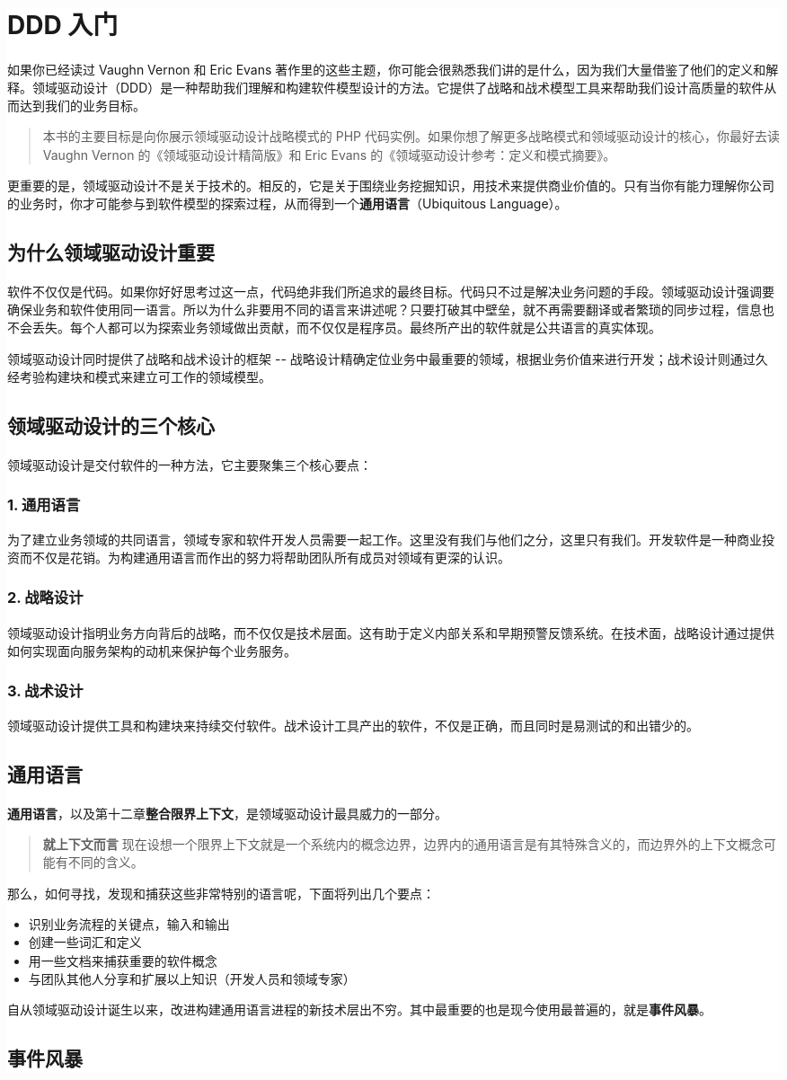 # DDD 入门

如果你已经读过 Vaughn Vernon 和 Eric Evans 著作里的这些主题，你可能会很熟悉我们讲的是什么，因为我们大量借鉴了他们的定义和解释。领域驱动设计（DDD）是一种帮助我们理解和构建软件模型设计的方法。它提供了战略和战术模型工具来帮助我们设计高质量的软件从而达到我们的业务目标。

> 本书的主要目标是向你展示领域驱动设计战略模式的 PHP 代码实例。如果你想了解更多战略模式和领域驱动设计的核心，你最好去读 Vaughn Vernon 的《领域驱动设计精简版》和 Eric Evans 的《领域驱动设计参考：定义和模式摘要》。

更重要的是，领域驱动设计不是关于技术的。相反的，它是关于围绕业务挖掘知识，用技术来提供商业价值的。只有当你有能力理解你公司的业务时，你才可能参与到软件模型的探索过程，从而得到一个**通用语言**（Ubiquitous Language）。

## 为什么领域驱动设计重要

软件不仅仅是代码。如果你好好思考过这一点，代码绝非我们所追求的最终目标。代码只不过是解决业务问题的手段。领域驱动设计强调要确保业务和软件使用同一语言。所以为什么非要用不同的语言来讲述呢？只要打破其中壁垒，就不再需要翻译或者繁琐的同步过程，信息也不会丢失。每个人都可以为探索业务领域做出贡献，而不仅仅是程序员。最终所产出的软件就是公共语言的真实体现。

领域驱动设计同时提供了战略和战术设计的框架 -- 战略设计精确定位业务中最重要的领域，根据业务价值来进行开发；战术设计则通过久经考验构建块和模式来建立可工作的领域模型。

## 领域驱动设计的三个核心

领域驱动设计是交付软件的一种方法，它主要聚集三个核心要点：

### 1. 通用语言

为了建立业务领域的共同语言，领域专家和软件开发人员需要一起工作。这里没有我们与他们之分，这里只有我们。开发软件是一种商业投资而不仅是花销。为构建通用语言而作出的努力将帮助团队所有成员对领域有更深的认识。

### 2. 战略设计

领域驱动设计指明业务方向背后的战略，而不仅仅是技术层面。这有助于定义内部关系和早期预警反馈系统。在技术面，战略设计通过提供如何实现面向服务架构的动机来保护每个业务服务。

### 3. 战术设计

领域驱动设计提供工具和构建块来持续交付软件。战术设计工具产出的软件，不仅是正确，而且同时是易测试的和出错少的。

## 通用语言

**通用语言**，以及第十二章**整合限界上下文**，是领域驱动设计最具威力的一部分。

> **就上下文而言**
现在设想一个限界上下文就是一个系统内的概念边界，边界内的通用语言是有其特殊含义的，而边界外的上下文概念可能有不同的含义。

那么，如何寻找，发现和捕获这些非常特别的语言呢，下面将列出几个要点：

- 识别业务流程的关键点，输入和输出
- 创建一些词汇和定义
- 用一些文档来捕获重要的软件概念
- 与团队其他人分享和扩展以上知识（开发人员和领域专家）

自从领域驱动设计诞生以来，改进构建通用语言进程的新技术层出不穷。其中最重要的也是现今使用最普遍的，就是**事件风暴**。

## 事件风暴
